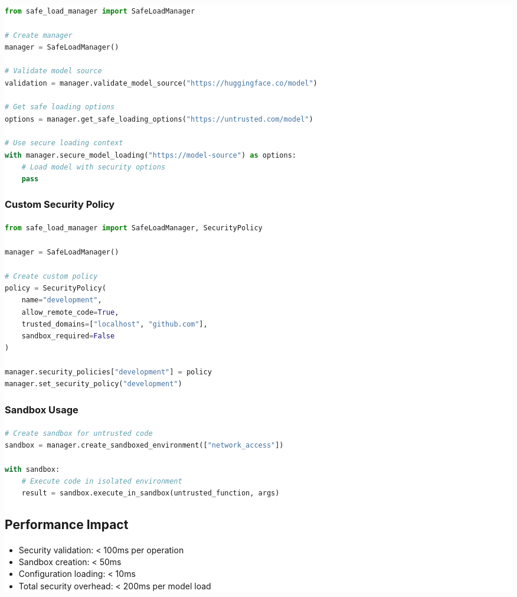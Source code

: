 ```python
from safe_load_manager import SafeLoadManager

# Create manager
manager = SafeLoadManager()

# Validate model source
validation = manager.validate_model_source("https://huggingface.co/model")

# Get safe loading options
options = manager.get_safe_loading_options("https://untrusted.com/model")

# Use secure loading context
with manager.secure_model_loading("https://model-source") as options:
    # Load model with security options
    pass
```

### Custom Security Policy

```python
from safe_load_manager import SafeLoadManager, SecurityPolicy

manager = SafeLoadManager()

# Create custom policy
policy = SecurityPolicy(
    name="development",
    allow_remote_code=True,
    trusted_domains=["localhost", "github.com"],
    sandbox_required=False
)

manager.security_policies["development"] = policy
manager.set_security_policy("development")
```

### Sandbox Usage

```python
# Create sandbox for untrusted code
sandbox = manager.create_sandboxed_environment(["network_access"])

with sandbox:
    # Execute code in isolated environment
    result = sandbox.execute_in_sandbox(untrusted_function, args)
```

## Performance Impact

- Security validation: < 100ms per operation
- Sandbox creation: < 50ms
- Configuration loading: < 10ms
- Total security overhead: < 200ms per model load
